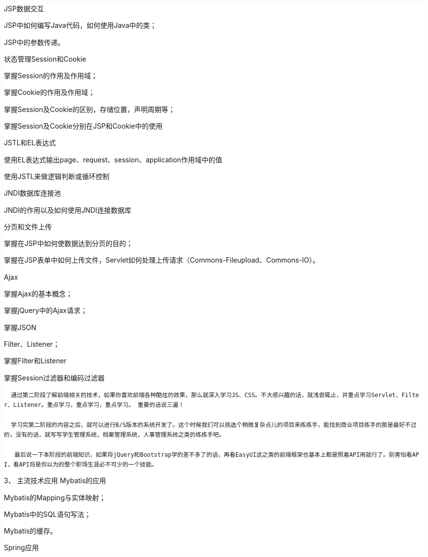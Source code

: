 JSP数据交互

JSP中如何编写Java代码，如何使用Java中的类；

JSP中的参数传递。

状态管理Session和Cookie

掌握Session的作用及作用域；

掌握Cookie的作用及作用域；

掌握Session及Cookie的区别，存储位置，声明周期等；

掌握Session及Cookie分别在JSP和Cookie中的使用

JSTL和EL表达式

使用EL表达式输出page、request、session、application作用域中的值

使用JSTL来做逻辑判断或循环控制

JNDI数据库连接池

JNDI的作用以及如何使用JNDI连接数据库

分页和文件上传

掌握在JSP中如何使数据达到分页的目的；

掌握在JSP表单中如何上传文件，Servlet如何处理上传请求（Commons-Fileupload、Commons-IO）。

Ajax

掌握Ajax的基本概念；

掌握jQuery中的Ajax请求；

掌握JSON

Filter、Listener；

掌握Filter和Listener

掌握Session过滤器和编码过滤器

      通过第二阶段了解前端相关的技术，如果你喜欢前端各种酷炫的效果，那么就深入学习JS、CSS。不大感兴趣的话，就浅尝辄止，并重点学习Servlet、Filter、Listener。重点学习，重点学习，重点学习。 重要的话说三遍！  

      学习完第二阶段的内容之后，就可以进行B/S版本的系统开发了。这个时候我们可以挑选个稍微复杂点儿的项目来练练手，能找到商业项目练手的那是最好不过的，没有的话，就写写学生管理系统，档案管理系统，人事管理系统之类的练练手吧。

       最后说一下本阶段的前端知识，如果将jQuery和Bootstrap学的差不多了的话，再看EasyUI这之类的前端框架也基本上都是照着API用就行了。别害怕看API，看API将是你以为的整个职场生涯必不可少的一个技能。

3、 主流技术应用
Mybatis的应用

Mybatis的Mapping与实体映射；

Mybatis中的SQL语句写法；

Mybatis的缓存。

Spring应用
